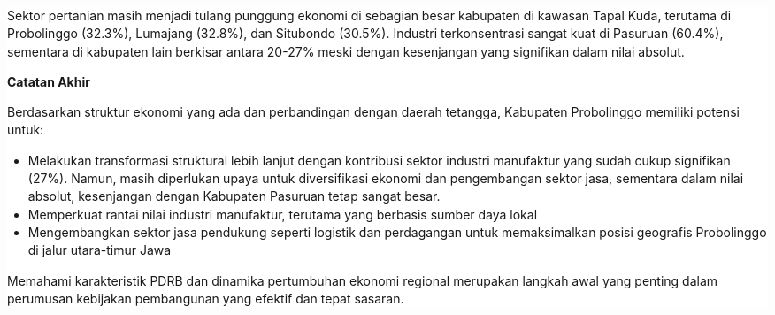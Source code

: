 Sektor pertanian masih menjadi tulang punggung ekonomi di sebagian besar kabupaten di kawasan Tapal Kuda, terutama di Probolinggo (32.3%), Lumajang (32.8%), dan Situbondo (30.5%).
Industri terkonsentrasi sangat kuat di Pasuruan (60.4%), sementara di kabupaten lain berkisar antara 20-27% meski dengan kesenjangan yang signifikan dalam nilai absolut. 

**Catatan Akhir**

Berdasarkan struktur ekonomi yang ada dan perbandingan dengan daerah tetangga, Kabupaten Probolinggo memiliki potensi untuk:
- Melakukan transformasi struktural lebih lanjut dengan kontribusi sektor industri manufaktur yang sudah cukup signifikan (27%). Namun, masih diperlukan upaya untuk diversifikasi ekonomi dan pengembangan sektor jasa, sementara dalam nilai absolut, kesenjangan dengan Kabupaten Pasuruan tetap sangat besar.
- Memperkuat rantai nilai industri manufaktur, terutama yang berbasis sumber daya lokal
- Mengembangkan sektor jasa pendukung seperti logistik dan perdagangan untuk memaksimalkan posisi geografis Probolinggo di jalur utara-timur Jawa

Memahami karakteristik PDRB dan dinamika pertumbuhan ekonomi regional merupakan langkah awal yang penting dalam perumusan kebijakan pembangunan yang efektif dan tepat sasaran.